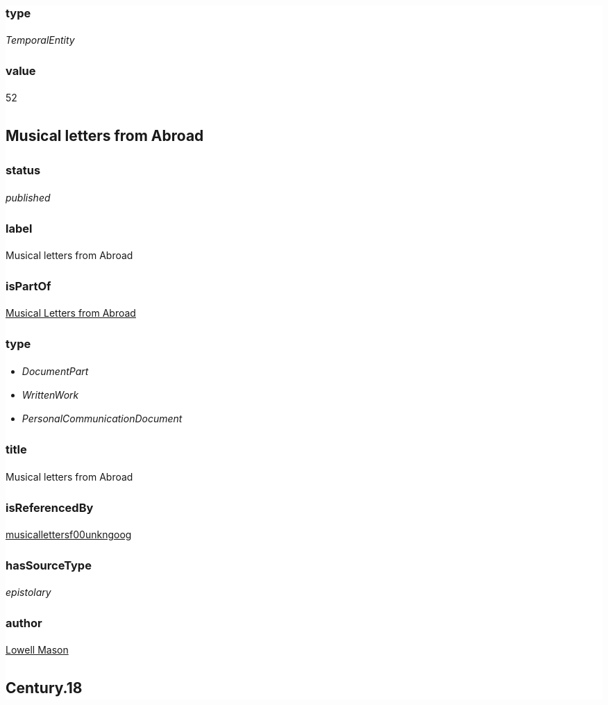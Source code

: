 ### type


*TemporalEntity*

### value


52

## Musical letters from Abroad

### status


*published*

### label


Musical letters from Abroad

### isPartOf


[Musical Letters from Abroad](#Musical-Letters-from-Abroad)

### type

 - *DocumentPart*

 - *WrittenWork*

 - *PersonalCommunicationDocument*

### title


Musical letters from Abroad

### isReferencedBy


[musicallettersf00unkngoog](#musicallettersf00unkngoog)

### hasSourceType


*epistolary*

### author


[Lowell Mason](#Lowell-Mason)

## Century.18
